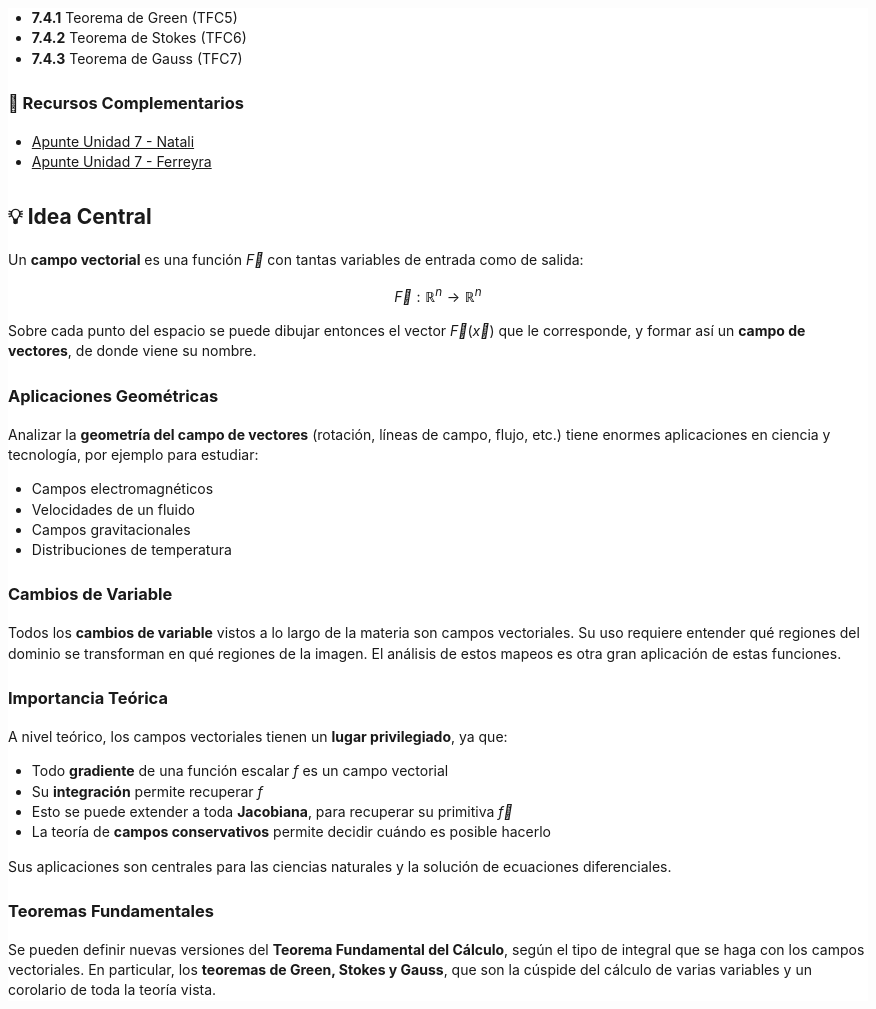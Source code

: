 - **7.4.1** Teorema de Green (TFC5)
- **7.4.2** Teorema de Stokes (TFC6)
- **7.4.3** Teorema de Gauss (TFC7)

### 🔗 Recursos Complementarios

- [Apunte Unidad 7 - Natali](https://res.cloudinary.com/dmwto06rn/raw/upload/v1758149725/pdfs/AM2_-_Notas_U7_Natali_y9etho.pdf)
- [Apunte Unidad 7 - Ferreyra](https://res.cloudinary.com/dmwto06rn/raw/upload/v1758149730/pdfs/Unidad_7_-_AM2_m2bnel.pdf)

## 💡 Idea Central

Un **campo vectorial** es una función $\overrightarrow{F}$ con tantas variables de entrada como de salida:

$$
\overrightarrow{F}: \mathbb{R}^n \rightarrow \mathbb{R}^n
$$

Sobre cada punto del espacio se puede dibujar entonces el vector $\overrightarrow{F}(\overrightarrow{x})$ que le corresponde, y formar así un **campo de vectores**, de donde viene su nombre.

### Aplicaciones Geométricas

Analizar la **geometría del campo de vectores** (rotación, líneas de campo, flujo, etc.) tiene enormes aplicaciones en ciencia y tecnología, por ejemplo para estudiar:

- Campos electromagnéticos
- Velocidades de un fluido
- Campos gravitacionales
- Distribuciones de temperatura

### Cambios de Variable

Todos los **cambios de variable** vistos a lo largo de la materia son campos vectoriales. Su uso requiere entender qué regiones del dominio se transforman en qué regiones de la imagen. El análisis de estos mapeos es otra gran aplicación de estas funciones.

### Importancia Teórica

A nivel teórico, los campos vectoriales tienen un **lugar privilegiado**, ya que:

- Todo **gradiente** de una función escalar $f$ es un campo vectorial
- Su **integración** permite recuperar $f$
- Esto se puede extender a toda **Jacobiana**, para recuperar su primitiva $\overrightarrow{f}$
- La teoría de **campos conservativos** permite decidir cuándo es posible hacerlo

Sus aplicaciones son centrales para las ciencias naturales y la solución de ecuaciones diferenciales.

### Teoremas Fundamentales

Se pueden definir nuevas versiones del **Teorema Fundamental del Cálculo**, según el tipo de integral que se haga con los campos vectoriales. En particular, los **teoremas de Green, Stokes y Gauss**, que son la cúspide del cálculo de varias variables y un corolario de toda la teoría vista.
